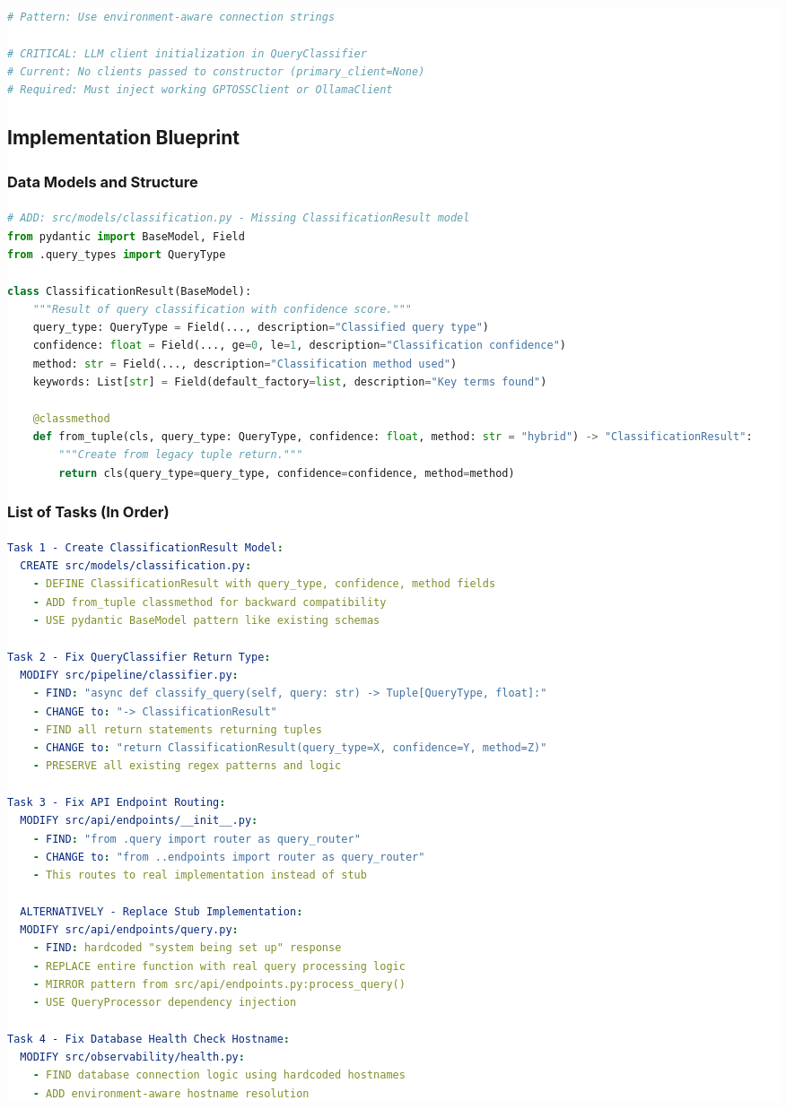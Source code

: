 ```python
# Pattern: Use environment-aware connection strings

# CRITICAL: LLM client initialization in QueryClassifier
# Current: No clients passed to constructor (primary_client=None)
# Required: Must inject working GPTOSSClient or OllamaClient
```

## Implementation Blueprint

### Data Models and Structure
```python
# ADD: src/models/classification.py - Missing ClassificationResult model
from pydantic import BaseModel, Field
from .query_types import QueryType

class ClassificationResult(BaseModel):
    """Result of query classification with confidence score."""
    query_type: QueryType = Field(..., description="Classified query type")
    confidence: float = Field(..., ge=0, le=1, description="Classification confidence")
    method: str = Field(..., description="Classification method used")
    keywords: List[str] = Field(default_factory=list, description="Key terms found")
    
    @classmethod
    def from_tuple(cls, query_type: QueryType, confidence: float, method: str = "hybrid") -> "ClassificationResult":
        """Create from legacy tuple return."""
        return cls(query_type=query_type, confidence=confidence, method=method)
```

### List of Tasks (In Order)

```yaml
Task 1 - Create ClassificationResult Model:
  CREATE src/models/classification.py:
    - DEFINE ClassificationResult with query_type, confidence, method fields
    - ADD from_tuple classmethod for backward compatibility
    - USE pydantic BaseModel pattern like existing schemas
    
Task 2 - Fix QueryClassifier Return Type:
  MODIFY src/pipeline/classifier.py:
    - FIND: "async def classify_query(self, query: str) -> Tuple[QueryType, float]:"
    - CHANGE to: "-> ClassificationResult"
    - FIND all return statements returning tuples
    - CHANGE to: "return ClassificationResult(query_type=X, confidence=Y, method=Z)"
    - PRESERVE all existing regex patterns and logic
    
Task 3 - Fix API Endpoint Routing:
  MODIFY src/api/endpoints/__init__.py:
    - FIND: "from .query import router as query_router" 
    - CHANGE to: "from ..endpoints import router as query_router"
    - This routes to real implementation instead of stub
    
  ALTERNATIVELY - Replace Stub Implementation:
  MODIFY src/api/endpoints/query.py:
    - FIND: hardcoded "system being set up" response
    - REPLACE entire function with real query processing logic
    - MIRROR pattern from src/api/endpoints.py:process_query()
    - USE QueryProcessor dependency injection
    
Task 4 - Fix Database Health Check Hostname:
  MODIFY src/observability/health.py:
    - FIND database connection logic using hardcoded hostnames
    - ADD environment-aware hostname resolution
```